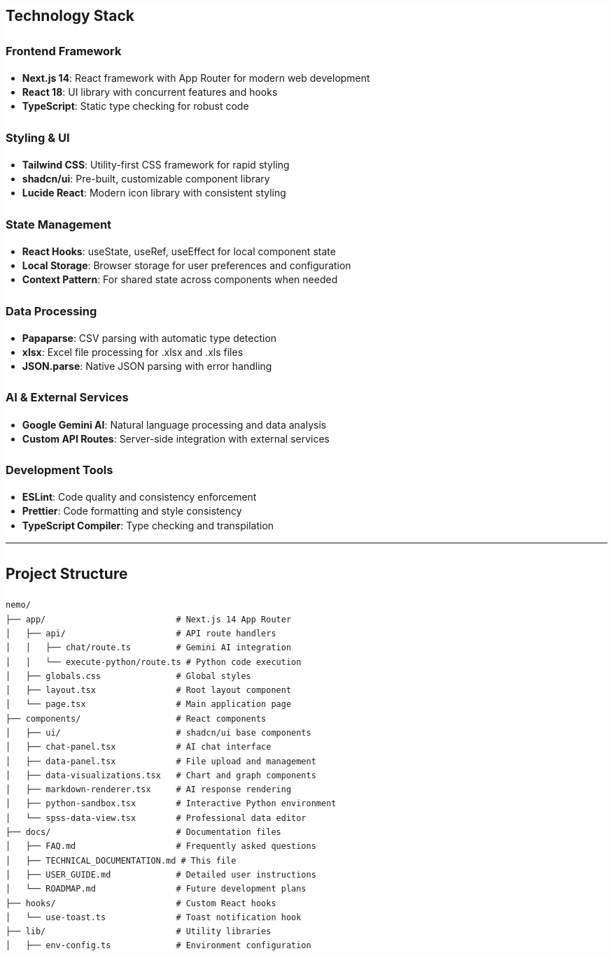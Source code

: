 
## Technology Stack

### Frontend Framework
- **Next.js 14**: React framework with App Router for modern web development
- **React 18**: UI library with concurrent features and hooks
- **TypeScript**: Static type checking for robust code

### Styling & UI
- **Tailwind CSS**: Utility-first CSS framework for rapid styling
- **shadcn/ui**: Pre-built, customizable component library
- **Lucide React**: Modern icon library with consistent styling

### State Management
- **React Hooks**: useState, useRef, useEffect for local component state
- **Local Storage**: Browser storage for user preferences and configuration
- **Context Pattern**: For shared state across components when needed

### Data Processing
- **Papaparse**: CSV parsing with automatic type detection
- **xlsx**: Excel file processing for .xlsx and .xls files
- **JSON.parse**: Native JSON parsing with error handling

### AI & External Services
- **Google Gemini AI**: Natural language processing and data analysis
- **Custom API Routes**: Server-side integration with external services

### Development Tools
- **ESLint**: Code quality and consistency enforcement
- **Prettier**: Code formatting and style consistency
- **TypeScript Compiler**: Type checking and transpilation

---

## Project Structure

```
nemo/
├── app/                          # Next.js 14 App Router
│   ├── api/                      # API route handlers
│   │   ├── chat/route.ts         # Gemini AI integration
│   │   └── execute-python/route.ts # Python code execution
│   ├── globals.css               # Global styles
│   ├── layout.tsx                # Root layout component
│   └── page.tsx                  # Main application page
├── components/                   # React components
│   ├── ui/                       # shadcn/ui base components
│   ├── chat-panel.tsx            # AI chat interface
│   ├── data-panel.tsx            # File upload and management
│   ├── data-visualizations.tsx   # Chart and graph components
│   ├── markdown-renderer.tsx     # AI response rendering
│   ├── python-sandbox.tsx        # Interactive Python environment
│   └── spss-data-view.tsx        # Professional data editor
├── docs/                         # Documentation files
│   ├── FAQ.md                    # Frequently asked questions
│   ├── TECHNICAL_DOCUMENTATION.md # This file
│   ├── USER_GUIDE.md             # Detailed user instructions
│   └── ROADMAP.md                # Future development plans
├── hooks/                        # Custom React hooks
│   └── use-toast.ts              # Toast notification hook
├── lib/                          # Utility libraries
│   ├── env-config.ts             # Environment configuration
```